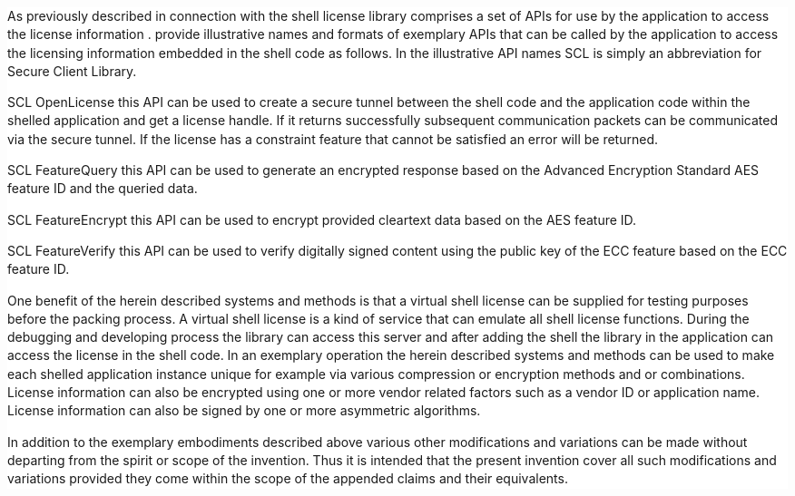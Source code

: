 As previously described in connection with the shell license library comprises a set of APIs for use by the application to access the license information . provide illustrative names and formats of exemplary APIs that can be called by the application to access the licensing information embedded in the shell code as follows. In the illustrative API names SCL is simply an abbreviation for Secure Client Library.

SCL OpenLicense this API can be used to create a secure tunnel between the shell code and the application code within the shelled application and get a license handle. If it returns successfully subsequent communication packets can be communicated via the secure tunnel. If the license has a constraint feature that cannot be satisfied an error will be returned.

SCL FeatureQuery this API can be used to generate an encrypted response based on the Advanced Encryption Standard AES feature ID and the queried data.

SCL FeatureEncrypt this API can be used to encrypt provided cleartext data based on the AES feature ID.

SCL FeatureVerify this API can be used to verify digitally signed content using the public key of the ECC feature based on the ECC feature ID.

One benefit of the herein described systems and methods is that a virtual shell license can be supplied for testing purposes before the packing process. A virtual shell license is a kind of service that can emulate all shell license functions. During the debugging and developing process the library can access this server and after adding the shell the library in the application can access the license in the shell code. In an exemplary operation the herein described systems and methods can be used to make each shelled application instance unique for example via various compression or encryption methods and or combinations. License information can also be encrypted using one or more vendor related factors such as a vendor ID or application name. License information can also be signed by one or more asymmetric algorithms.

In addition to the exemplary embodiments described above various other modifications and variations can be made without departing from the spirit or scope of the invention. Thus it is intended that the present invention cover all such modifications and variations provided they come within the scope of the appended claims and their equivalents.

